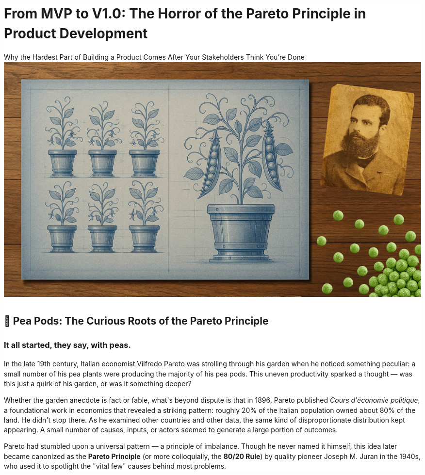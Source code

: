 # From MVP to V1.0: The Horror of the Pareto Principle in Product Development
Why the Hardest Part of Building a Product Comes After Your Stakeholders Think You’re Done
![Banner](banner.jpg)

## 🌱 Pea Pods: The Curious Roots of the Pareto Principle

### It all started, they say, with peas.

In the late 19th century, Italian economist Vilfredo Pareto was strolling through his garden when he noticed something peculiar: a small number of his pea plants were producing the majority of his pea pods. This uneven productivity sparked a thought — was this just a quirk of his garden, or was it something deeper?

Whether the garden anecdote is fact or fable, what's beyond dispute is that in 1896, Pareto published *Cours d'économie politique*, a foundational work in economics that revealed a striking pattern: roughly 20% of the Italian population owned about 80% of the land. He didn't stop there. As he examined other countries and other data, the same kind of disproportionate distribution kept appearing. A small number of causes, inputs, or actors seemed to generate a large portion of outcomes.

Pareto had stumbled upon a universal pattern — a principle of imbalance. Though he never named it himself, this idea later became canonized as the **Pareto Principle** (or more colloquially, the **80/20 Rule**) by quality pioneer Joseph M. Juran in the 1940s, who used it to spotlight the "vital few" causes behind most problems.
